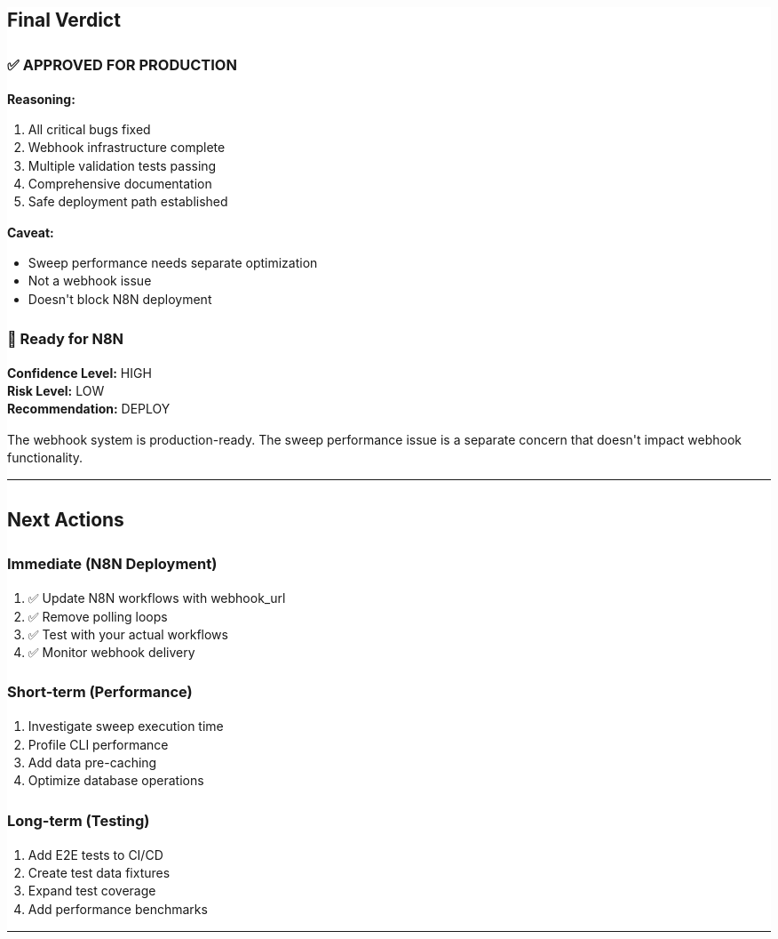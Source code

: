 
## Final Verdict

### ✅ APPROVED FOR PRODUCTION

**Reasoning:**
1. All critical bugs fixed
2. Webhook infrastructure complete
3. Multiple validation tests passing
4. Comprehensive documentation
5. Safe deployment path established

**Caveat:**
- Sweep performance needs separate optimization
- Not a webhook issue
- Doesn't block N8N deployment

### 🚀 Ready for N8N

**Confidence Level:** HIGH  
**Risk Level:** LOW  
**Recommendation:** DEPLOY  

The webhook system is production-ready. The sweep performance issue is a separate concern that doesn't impact webhook functionality.

---

## Next Actions

### Immediate (N8N Deployment)

1. ✅ Update N8N workflows with webhook_url
2. ✅ Remove polling loops
3. ✅ Test with your actual workflows
4. ✅ Monitor webhook delivery

### Short-term (Performance)

1. Investigate sweep execution time
2. Profile CLI performance
3. Add data pre-caching
4. Optimize database operations

### Long-term (Testing)

1. Add E2E tests to CI/CD
2. Create test data fixtures
3. Expand test coverage
4. Add performance benchmarks

---
